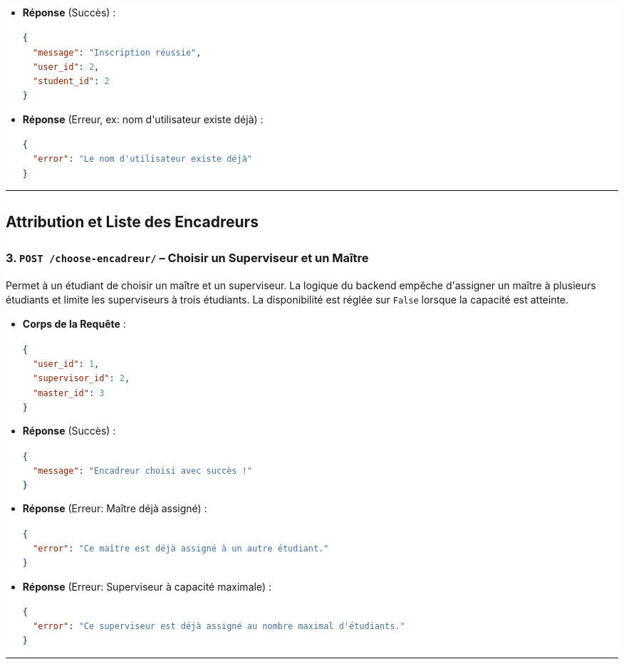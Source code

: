 - **Réponse** (Succès) :
  ```json
  {
    "message": "Inscription réussie",
    "user_id": 2,
    "student_id": 2
  }
  ```

- **Réponse** (Erreur, ex: nom d'utilisateur existe déjà) :
  ```json
  {
    "error": "Le nom d'utilisateur existe déjà"
  }
  ```

---

## Attribution et Liste des Encadreurs

### 3. `POST /choose-encadreur/` – Choisir un Superviseur et un Maître

Permet à un étudiant de choisir un maître et un superviseur. La logique du backend empêche d'assigner un maître à plusieurs étudiants et limite les superviseurs à trois étudiants. La disponibilité est réglée sur `False` lorsque la capacité est atteinte.

- **Corps de la Requête** :
  ```json
  {
    "user_id": 1,
    "supervisor_id": 2,
    "master_id": 3
  }
  ```

- **Réponse** (Succès) :
  ```json
  {
    "message": "Encadreur choisi avec succès !"
  }
  ```

- **Réponse** (Erreur: Maître déjà assigné) :
  ```json
  {
    "error": "Ce maître est déjà assigné à un autre étudiant."
  }
  ```

- **Réponse** (Erreur: Superviseur à capacité maximale) :
  ```json
  {
    "error": "Ce superviseur est déjà assigné au nombre maximal d'étudiants."
  }
  ```

---